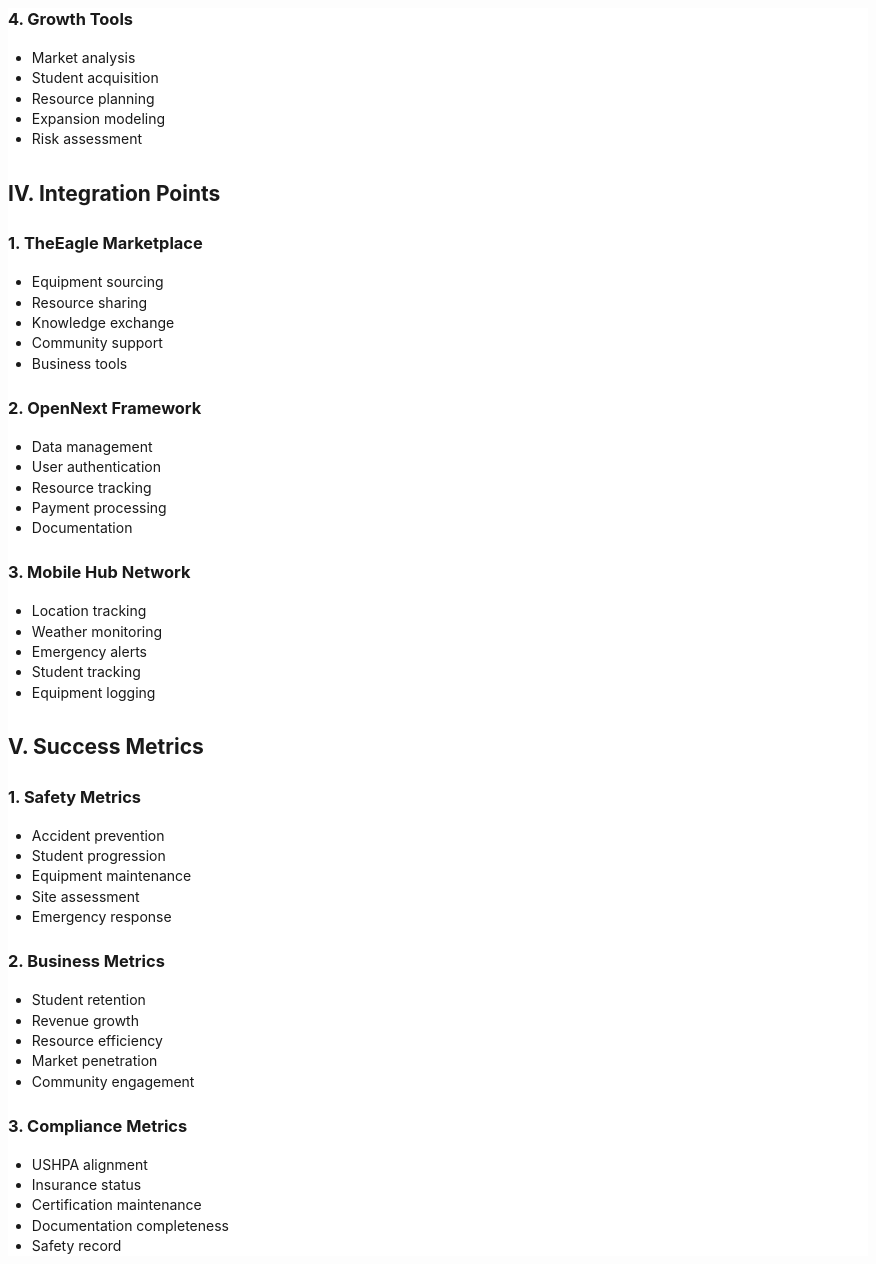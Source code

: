 ### 4. Growth Tools
- Market analysis
- Student acquisition
- Resource planning
- Expansion modeling
- Risk assessment

## IV. Integration Points

### 1. TheEagle Marketplace
- Equipment sourcing
- Resource sharing
- Knowledge exchange
- Community support
- Business tools

### 2. OpenNext Framework
- Data management
- User authentication
- Resource tracking
- Payment processing
- Documentation

### 3. Mobile Hub Network
- Location tracking
- Weather monitoring
- Emergency alerts
- Student tracking
- Equipment logging

## V. Success Metrics

### 1. Safety Metrics
- Accident prevention
- Student progression
- Equipment maintenance
- Site assessment
- Emergency response

### 2. Business Metrics
- Student retention
- Revenue growth
- Resource efficiency
- Market penetration
- Community engagement

### 3. Compliance Metrics
- USHPA alignment
- Insurance status
- Certification maintenance
- Documentation completeness
- Safety record
